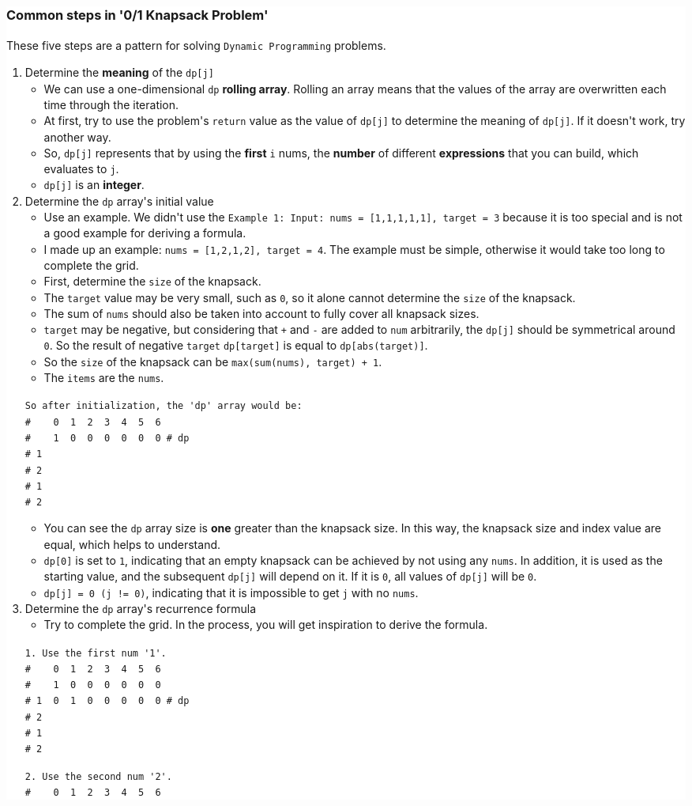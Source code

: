 ### Common steps in '0/1 Knapsack Problem'
These five steps are a pattern for solving `Dynamic Programming` problems.

1. Determine the **meaning** of the `dp[j]`
    * We can use a one-dimensional `dp` **rolling array**. Rolling an array means that the values of the array are overwritten each time through the iteration. 
    * At first, try to use the problem's `return` value as the value of `dp[j]` to determine the meaning of `dp[j]`. If it doesn't work, try another way.
    * So, `dp[j]` represents that by using the **first** `i` nums, the **number** of different **expressions** that you can build, which evaluates to `j`.
    * `dp[j]` is an **integer**.
2. Determine the `dp` array's initial value
    * Use an example. We didn't use the `Example 1: Input: nums = [1,1,1,1,1], target = 3` because it is too special and is not a good example for deriving a formula.
    * I made up an example: `nums = [1,2,1,2], target = 4`. The example must be simple, otherwise it would take too long to complete the grid.
    * First, determine the `size` of the knapsack.
    * The `target` value may be very small, such as `0`, so it alone cannot determine the `size` of the knapsack.
    * The sum of `nums` should also be taken into account to fully cover all knapsack sizes.
    * `target` may be negative, but considering that `+` and `-` are added to `num` arbitrarily, the `dp[j]` should be symmetrical around `0`. So the result of negative `target` `dp[target]` is equal to `dp[abs(target)]`.
    * So the `size` of the knapsack can be `max(sum(nums), target) + 1`.
    * The `items` are the `nums`.
    ```
    So after initialization, the 'dp' array would be:
    #    0  1  2  3  4  5  6
    #    1  0  0  0  0  0  0 # dp
    # 1  
    # 2  
    # 1  
    # 2  
    ```
    * You can see the `dp` array size is **one** greater than the knapsack size. In this way, the knapsack size and index value are equal, which helps to understand.
    * `dp[0]` is set to `1`, indicating that an empty knapsack can be achieved by not using any `nums`. In addition, it is used as the starting value, and the subsequent `dp[j]` will depend on it. If it is `0`, all values of `dp[j]` will be `0`.
    * `dp[j] = 0 (j != 0)`, indicating that it is impossible to get `j` with no `nums`.
3. Determine the `dp` array's recurrence formula
    * Try to complete the grid. In the process, you will get inspiration to derive the formula.
   ```
   1. Use the first num '1'.
   #    0  1  2  3  4  5  6
   #    1  0  0  0  0  0  0
   # 1  0  1  0  0  0  0  0 # dp
   # 2
   # 1
   # 2
   ```
   ```
   2. Use the second num '2'.
   #    0  1  2  3  4  5  6
   ```